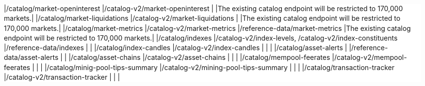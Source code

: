 |/catalog/market-openinterest      |/catalog-v2/market-openinterest                                                                                                                                                         |                                                                                                                                                                                                          |The existing catalog endpoint will be restricted to 170,000 markets.|
|/catalog/market-liquidations      |/catalog-v2/market-liquidations                                                                                                                                                         |                                                                                                                                                                                                          |The existing catalog endpoint will be restricted to 170,000 markets.|
|/catalog/market-metrics           |/catalog-v2/market-metrics                                                                                                                                                              |/reference-data/market-metrics                                                                                                                                                                            |The existing catalog endpoint will be restricted to 170,000 markets.|
|/catalog/indexes                  |/catalog-v2/index-levels, /catalog-v2/index-constituents                                                                                                                                |/reference-data/indexes                                                                                                                                                                                   |                                                                    |
|/catalog/index-candles            |/catalog-v2/index-candles                                                                                                                                                               |                                                                                                                                                                                                          |                                                                    |
|/catalog/asset-alerts             |                                                                                                                                                                                        |/reference-data/asset-alerts                                                                                                                                                                              |                                                                    |
|/catalog/asset-chains             |/catalog-v2/asset-chains                                                                                                                                                                |                                                                                                                                                                                                          |                                                                    |
|/catalog/mempool-feerates         |/catalog-v2/mempool-feerates                                                                                                                                                            |                                                                                                                                                                                                          |                                                                    |
|/catalog/minig-pool-tips-summary  |/catalog-v2/mining-pool-tips-summary                                                                                                                                                    |                                                                                                                                                                                                          |                                                                    |
|/catalog/transaction-tracker      |/catalog-v2/transaction-tracker                                                                                                                                                         |                                                                                                                                                                                                          |                                                                    |
